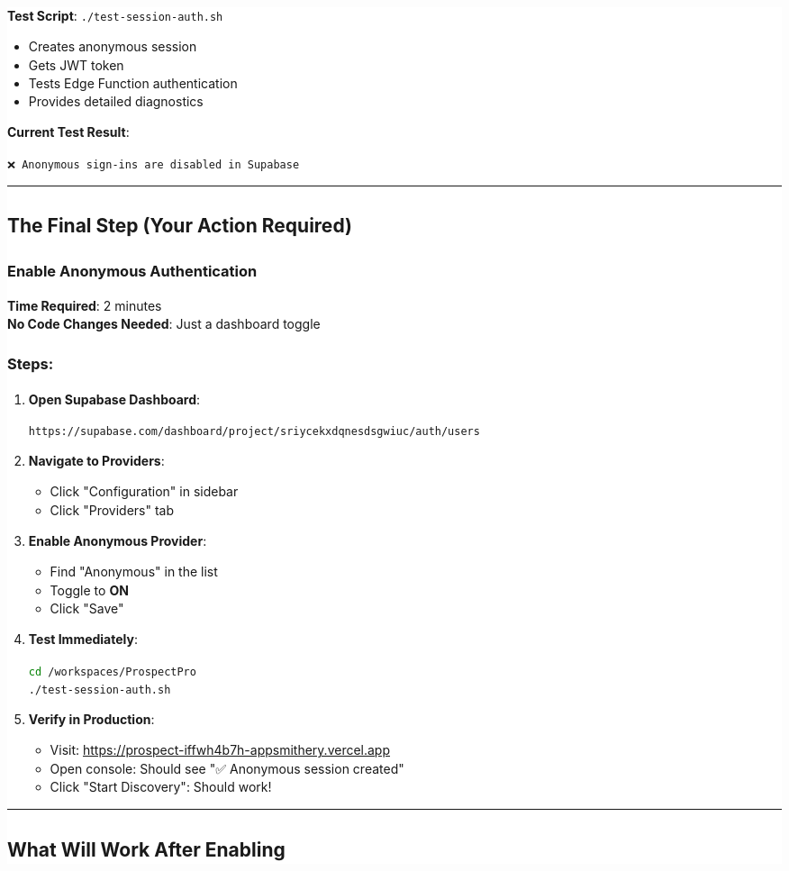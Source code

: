 **Test Script**: `./test-session-auth.sh`

- Creates anonymous session
- Gets JWT token
- Tests Edge Function authentication
- Provides detailed diagnostics

**Current Test Result**:

```
❌ Anonymous sign-ins are disabled in Supabase
```

---

## The Final Step (Your Action Required)

### Enable Anonymous Authentication

**Time Required**: 2 minutes  
**No Code Changes Needed**: Just a dashboard toggle

### Steps:

1. **Open Supabase Dashboard**:

   ```
   https://supabase.com/dashboard/project/sriycekxdqnesdsgwiuc/auth/users
   ```

2. **Navigate to Providers**:

   - Click "Configuration" in sidebar
   - Click "Providers" tab

3. **Enable Anonymous Provider**:

   - Find "Anonymous" in the list
   - Toggle to **ON**
   - Click "Save"

4. **Test Immediately**:

   ```bash
   cd /workspaces/ProspectPro
   ./test-session-auth.sh
   ```

5. **Verify in Production**:
   - Visit: https://prospect-iffwh4b7h-appsmithery.vercel.app
   - Open console: Should see "✅ Anonymous session created"
   - Click "Start Discovery": Should work!

---

## What Will Work After Enabling

